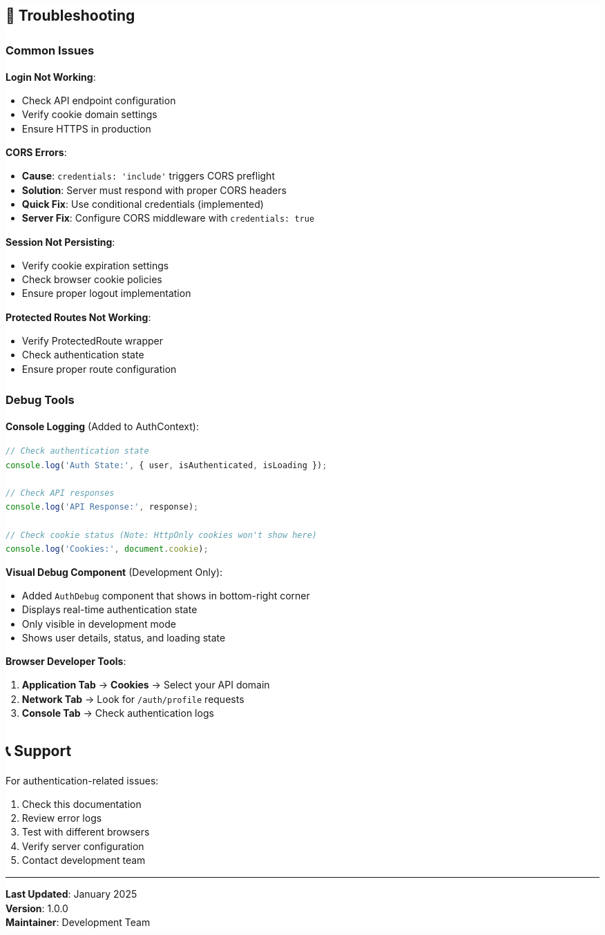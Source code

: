 ## 🐛 Troubleshooting

### Common Issues

**Login Not Working**:
- Check API endpoint configuration
- Verify cookie domain settings
- Ensure HTTPS in production

**CORS Errors**:
- **Cause**: `credentials: 'include'` triggers CORS preflight
- **Solution**: Server must respond with proper CORS headers
- **Quick Fix**: Use conditional credentials (implemented)
- **Server Fix**: Configure CORS middleware with `credentials: true`

**Session Not Persisting**:
- Verify cookie expiration settings
- Check browser cookie policies
- Ensure proper logout implementation

**Protected Routes Not Working**:
- Verify ProtectedRoute wrapper
- Check authentication state
- Ensure proper route configuration

### Debug Tools

**Console Logging** (Added to AuthContext):
```typescript
// Check authentication state
console.log('Auth State:', { user, isAuthenticated, isLoading });

// Check API responses
console.log('API Response:', response);

// Check cookie status (Note: HttpOnly cookies won't show here)
console.log('Cookies:', document.cookie);
```

**Visual Debug Component** (Development Only):
- Added `AuthDebug` component that shows in bottom-right corner
- Displays real-time authentication state
- Only visible in development mode
- Shows user details, status, and loading state

**Browser Developer Tools**:
1. **Application Tab** → **Cookies** → Select your API domain
2. **Network Tab** → Look for `/auth/profile` requests
3. **Console Tab** → Check authentication logs

## 📞 Support

For authentication-related issues:
1. Check this documentation
2. Review error logs
3. Test with different browsers
4. Verify server configuration
5. Contact development team

---

**Last Updated**: January 2025  
**Version**: 1.0.0  
**Maintainer**: Development Team
